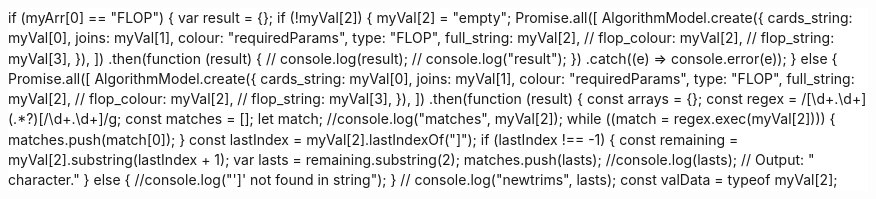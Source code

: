 if (myArr[0] == "FLOP") {
    var result = {};
    if (!myVal[2]) {
      myVal[2] = "empty";
      Promise.all([
        AlgorithmModel.create({
          cards_string: myVal[0],
          joins: myVal[1],
          colour: "requiredParams",
          type: "FLOP",
          full_string: myVal[2],
          //  flop_colour: myVal[2],
          //  flop_string: myVal[3],
        }),
      ])
        .then(function (result) {
          // console.log(result);
          // console.log("result");
        })
        .catch((e) => console.error(e));
    } else {
      Promise.all([
        AlgorithmModel.create({
          cards_string: myVal[0],
          joins: myVal[1],
          colour: "requiredParams",
          type: "FLOP",
          full_string: myVal[2],
          //  flop_colour: myVal[2],
          //  flop_string: myVal[3],
        }),
      ])
        .then(function (result) {
          const arrays = {};
          const regex = /\[\d+\.\d+\](.*?)\[\/\d+\.\d+\]/g;
          const matches = [];
          let match;
          //console.log("matches", myVal[2]);
          while ((match = regex.exec(myVal[2]))) {
            matches.push(match[0]);
          }
          const lastIndex = myVal[2].lastIndexOf("]");
          if (lastIndex !== -1) {
            const remaining = myVal[2].substring(lastIndex + 1);
            var lasts = remaining.substring(2);
            matches.push(lasts);
            //console.log(lasts); // Output: " character."
          } else {
            //console.log("']' not found in string");
          }
          // console.log("newtrims", lasts);
          const valData = typeof myVal[2];
